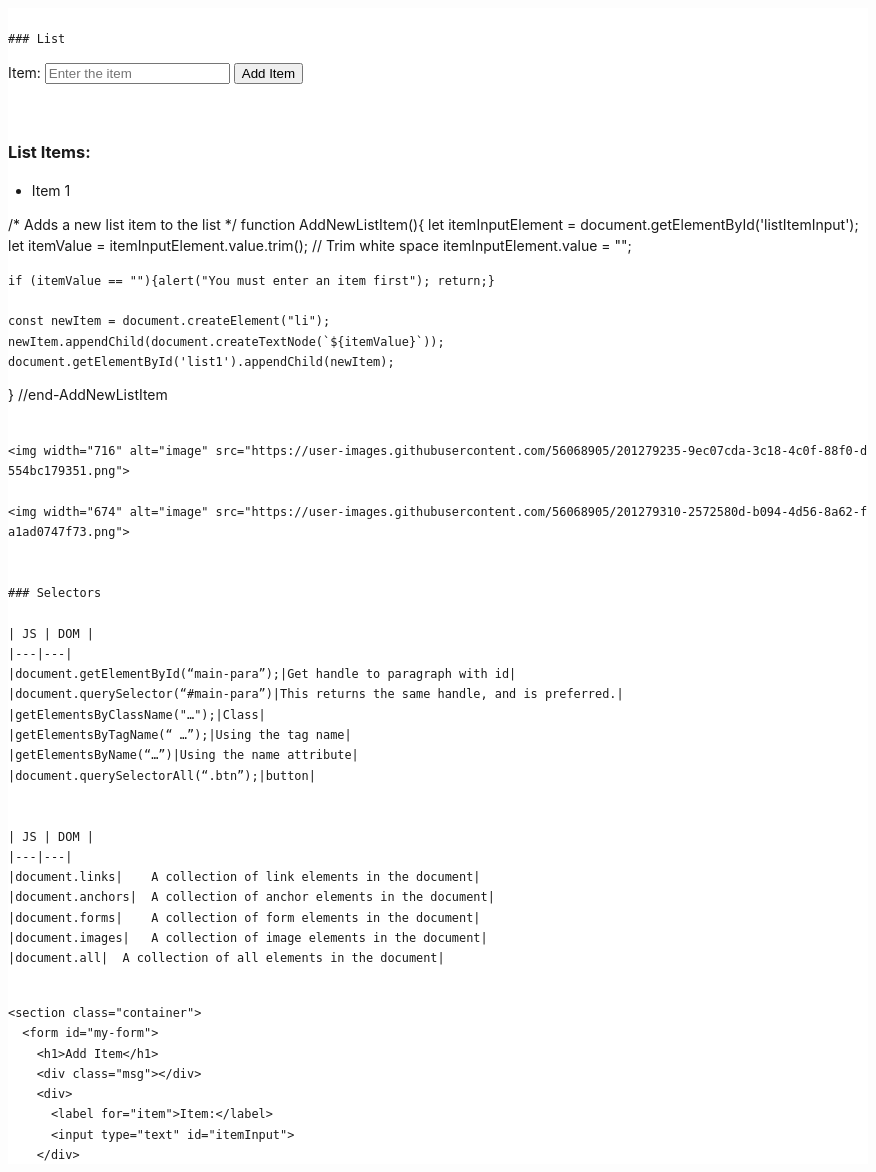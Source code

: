 ```

### List

```
<label>Item: </label>
<input type="text" id="listItemInput" placeholder="Enter the item">
<input type="button" value="Add Item" onclick="AddNewListItem()">

<br>
<h3>List Items:</h3>
<ul id="list1">
    <li>Item 1</li>
</ul>

/* Adds a new list item to the list */
function AddNewListItem(){
    let itemInputElement = document.getElementById('listItemInput');
    let itemValue = itemInputElement.value.trim(); // Trim white space
    itemInputElement.value = "";

    if (itemValue == ""){alert("You must enter an item first"); return;}

    const newItem = document.createElement("li");    
    newItem.appendChild(document.createTextNode(`${itemValue}`));
    document.getElementById('list1').appendChild(newItem);
} //end-AddNewListItem
```

<img width="716" alt="image" src="https://user-images.githubusercontent.com/56068905/201279235-9ec07cda-3c18-4c0f-88f0-d554bc179351.png">

<img width="674" alt="image" src="https://user-images.githubusercontent.com/56068905/201279310-2572580d-b094-4d56-8a62-fa1ad0747f73.png">


### Selectors

| JS | DOM |
|---|---|
|document.getElementById(“main-para”);|Get handle to paragraph with id|
|document.querySelector(“#main-para”)|This returns the same handle, and is preferred.|
|getElementsByClassName("…");|Class|
|getElementsByTagName(“ …”);|Using the tag name|
|getElementsByName(“…”)|Using the name attribute|
|document.querySelectorAll(“.btn”);|button|


| JS | DOM |
|---|---|
|document.links|	A collection of link elements in the document|
|document.anchors|	A collection of anchor elements in the document|
|document.forms|	A collection of form elements in the document|
|document.images|	A collection of image elements in the document|
|document.all|	A collection of all elements in the document|


```
    <section class="container">
      <form id="my-form">
        <h1>Add Item</h1>
        <div class="msg"></div>
        <div>
          <label for="item">Item:</label>
          <input type="text" id="itemInput">
        </div>